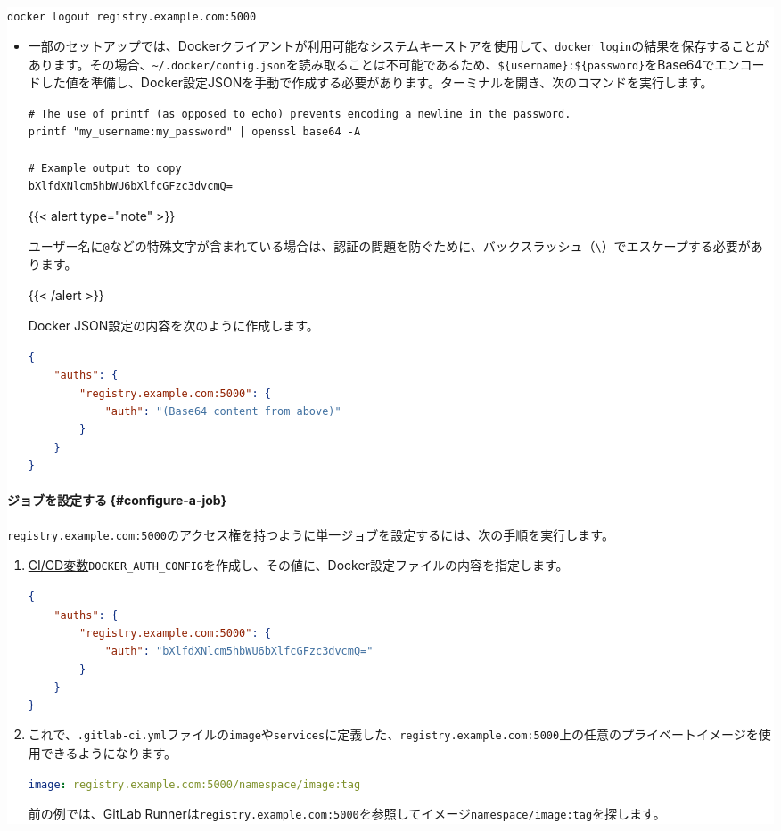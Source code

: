   ```shell
  docker logout registry.example.com:5000
  ```

- 一部のセットアップでは、Dockerクライアントが利用可能なシステムキーストアを使用して、`docker login`の結果を保存することがあります。その場合、`~/.docker/config.json`を読み取ることは不可能であるため、`${username}:${password}`をBase64でエンコードした値を準備し、Docker設定JSONを手動で作成する必要があります。ターミナルを開き、次のコマンドを実行します。

  ```shell
  # The use of printf (as opposed to echo) prevents encoding a newline in the password.
  printf "my_username:my_password" | openssl base64 -A

  # Example output to copy
  bXlfdXNlcm5hbWU6bXlfcGFzc3dvcmQ=
  ```

  {{< alert type="note" >}}

  ユーザー名に`@`などの特殊文字が含まれている場合は、認証の問題を防ぐために、バックスラッシュ（` \ `）でエスケープする必要があります。

  {{< /alert >}}

  Docker JSON設定の内容を次のように作成します。

  ```json
  {
      "auths": {
          "registry.example.com:5000": {
              "auth": "(Base64 content from above)"
          }
      }
  }
  ```

#### ジョブを設定する {#configure-a-job}

`registry.example.com:5000`のアクセス権を持つように単一ジョブを設定するには、次の手順を実行します。

1. [CI/CD変数](../variables/_index.md)`DOCKER_AUTH_CONFIG`を作成し、その値に、Docker設定ファイルの内容を指定します。

   ```json
   {
       "auths": {
           "registry.example.com:5000": {
               "auth": "bXlfdXNlcm5hbWU6bXlfcGFzc3dvcmQ="
           }
       }
   }
   ```

1. これで、`.gitlab-ci.yml`ファイルの`image`や`services`に定義した、`registry.example.com:5000`上の任意のプライベートイメージを使用できるようになります。

   ```yaml
   image: registry.example.com:5000/namespace/image:tag
   ```

   前の例では、GitLab Runnerは`registry.example.com:5000`を参照してイメージ`namespace/image:tag`を探します。
